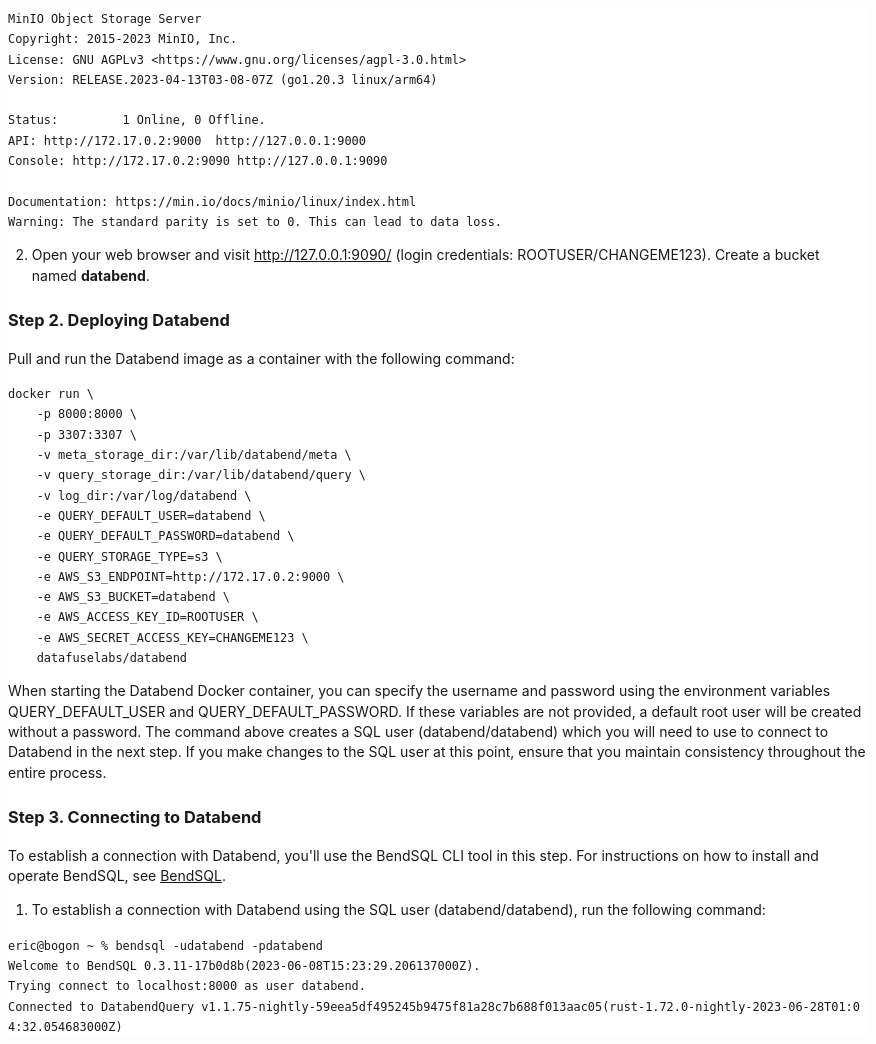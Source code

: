 ```shell
MinIO Object Storage Server
Copyright: 2015-2023 MinIO, Inc.
License: GNU AGPLv3 <https://www.gnu.org/licenses/agpl-3.0.html>
Version: RELEASE.2023-04-13T03-08-07Z (go1.20.3 linux/arm64)

Status:         1 Online, 0 Offline. 
API: http://172.17.0.2:9000  http://127.0.0.1:9000 
Console: http://172.17.0.2:9090 http://127.0.0.1:9090 

Documentation: https://min.io/docs/minio/linux/index.html
Warning: The standard parity is set to 0. This can lead to data loss.
```

2. Open your web browser and visit http://127.0.0.1:9090/ (login credentials: ROOTUSER/CHANGEME123). Create a bucket named **databend**.

### Step 2. Deploying Databend

Pull and run the Databend image as a container with the following command:

```shell
docker run \
    -p 8000:8000 \
    -p 3307:3307 \
    -v meta_storage_dir:/var/lib/databend/meta \
    -v query_storage_dir:/var/lib/databend/query \
    -v log_dir:/var/log/databend \
    -e QUERY_DEFAULT_USER=databend \
    -e QUERY_DEFAULT_PASSWORD=databend \
    -e QUERY_STORAGE_TYPE=s3 \
    -e AWS_S3_ENDPOINT=http://172.17.0.2:9000 \
    -e AWS_S3_BUCKET=databend \
    -e AWS_ACCESS_KEY_ID=ROOTUSER \
    -e AWS_SECRET_ACCESS_KEY=CHANGEME123 \
    datafuselabs/databend
```

When starting the Databend Docker container, you can specify the username and password using the environment variables QUERY_DEFAULT_USER and QUERY_DEFAULT_PASSWORD. If these variables are not provided, a default root user will be created without a password. The command above creates a SQL user (databend/databend) which you will need to use to connect to Databend in the next step. If you make changes to the SQL user at this point, ensure that you maintain consistency throughout the entire process.

### Step 3. Connecting to Databend

To establish a connection with Databend, you'll use the BendSQL CLI tool in this step. For instructions on how to install and operate BendSQL, see [BendSQL](../13-sql-clients/01-bendsql.md).

1. To establish a connection with Databend using the SQL user (databend/databend), run the following command:

```shell
eric@bogon ~ % bendsql -udatabend -pdatabend
Welcome to BendSQL 0.3.11-17b0d8b(2023-06-08T15:23:29.206137000Z).
Trying connect to localhost:8000 as user databend.
Connected to DatabendQuery v1.1.75-nightly-59eea5df495245b9475f81a28c7b688f013aac05(rust-1.72.0-nightly-2023-06-28T01:04:32.054683000Z)
```
